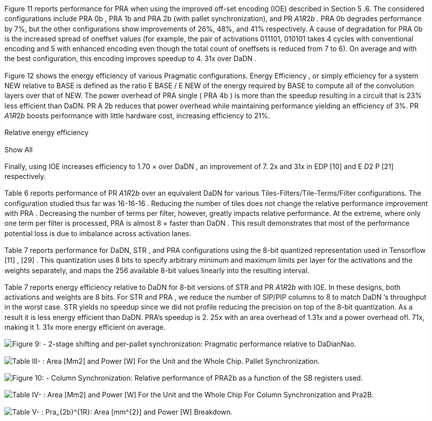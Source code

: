 Figure 11 reports performance for PRA when using the improved off-set encoding (IOE) described in Section 5 .6. The considered configurations include PRA 0b , PRA 1b and PRA 2b (with pallet synchronization), and PR $A1R2b$ . PRA 0b degrades performance by 7%, but the other configurations show improvements of 26%, 48%, and 41% respectively. A cause of degradation for PRA 0b is the increased spread of oneffset values (for example, the pair of activations 011101, 010101 takes 4 cycles with conventional encoding and 5 with enhanced encoding even though the total count of oneffsets is reduced from 7 to 6). On average and with the best configuration, this encoding improves speedup to 4. 31x over DaDN .

Figure 12 shows the energy efficiency of various Pragmatic configurations. Energy Efficiency , or simply efficiency for a system NEW relative to BASE is defined as the ratio E BASE / E NEW of the energy required by BASE to compute all of the convolution layers over that of NEW. The power overhead of PRA single ( PRA 4b ) is more than the speedup resulting in a circuit that is 23% less efficient than DaDN. PR A 2b reduces that power overhead while maintaining performance yielding an efficiency of 3%. PR $A1R2b$ boosts performance with little hardware cost, increasing efficiency to 21%.

Relative energy efficiency

Show All



Finally, using IOE increases efficiency to 1.70 $×$ over DaDN , an improvement of 7. 2x and 31x in EDP [10] and E $D2$ P [21] respectively.

Table 6 reports performance of PR $A1R2b$ over an equivalent DaDN for various Tiles-Filters/Tile-Terms/Filter configurations. The configuration studied thus far was 16-16-16 . Reducing the number of tiles does not change the relative performance improvement with PRA . Decreasing the number of terms per filter, however, greatly impacts relative performance. At the extreme, where only one term per filter is processed, PRA is almost 8 $×$ faster than DaDN . This result demonstrates that most of the performance potential loss is due to imbalance across activation lanes.

Table 7 reports performance for DaDN, STR , and PRA configurations using the 8-bit quantized representation used in Tensorflow [11] , [29] . This quantization uses 8 bits to specify arbitrary minimum and maximum limits per layer for the activations and the weights separately, and maps the 256 available 8-bit values linearly into the resulting interval.



Table 7 reports energy efficiency relative to DaDN for 8-bit versions of STR and PR $A1R2b$ with IOE. In these designs, both activations and weights are 8 bits. For STR and PRA , we reduce the number of SIP/PIP columns to 8 to match DaDN ’s throughput in the worst case. STR yields no speedup since we did not profile reducing the precision on top of the 8-bit quantization. As a result it is less energy efficient than DaDN. PRA’s speedup is 2. 25x with an area overhead of 1.31x and a power overhead ofl. 71x, making it 1. 31x more energy efficient on average.

![Figure 9: - 2-stage shifting and per-pallet synchronization: Pragmatic performance relative to DaDianNao.](/mediastore/IEEE/content/media/8681290/8686488/8686550/alber9-p382-albericio-small.gif)

![Table III- : Area [Mm2] and Power [W] For the Unit and the Whole Chip. Pallet Synchronization.](/mediastore/IEEE/content/media/8681290/8686488/8686550/alber.t3-p382-albericio-small.gif)

![Figure 10: - Column Synchronization: Relative performance of PRA2b as a function of the SB registers used.](/mediastore/IEEE/content/media/8681290/8686488/8686550/alber10-p382-albericio-small.gif)

![Table IV- : Area [Mm2] and Power [W] For the Unit and the Whole Chip For Column Synchronization and Pra2B.](/mediastore/IEEE/content/media/8681290/8686488/8686550/alber.t4-p382-albericio-small.gif)

![Table V- : Pra$_{2b}^{1R}$: Area [$mm^{2}$] and Power [W] Breakdown.](/mediastore/IEEE/content/media/8681290/8686488/8686550/alber.t5-p382-albericio-small.gif)
